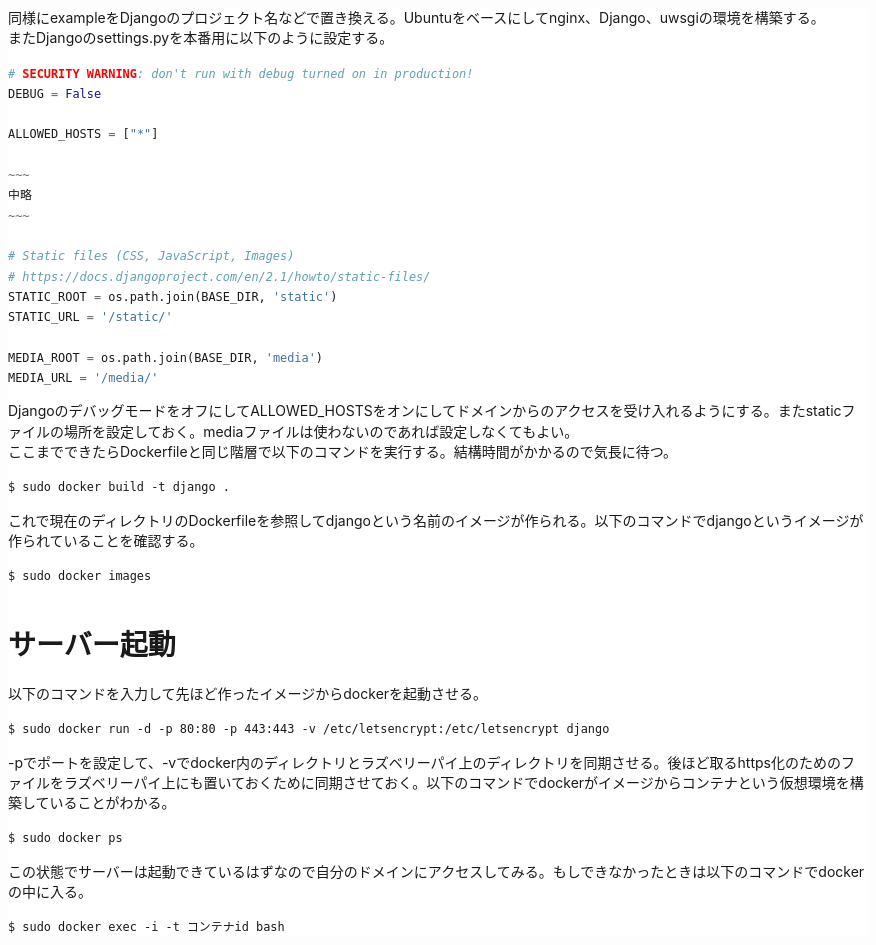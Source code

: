 ```text:Dockerfile

```

同様にexampleをDjangoのプロジェクト名などで置き換える。Ubuntuをベースにしてnginx、Django、uwsgiの環境を構築する。  
またDjangoのsettings.pyを本番用に以下のように設定する。  

```python:settings.py
# SECURITY WARNING: don't run with debug turned on in production!
DEBUG = False

ALLOWED_HOSTS = ["*"]

~~~
中略
~~~

# Static files (CSS, JavaScript, Images)
# https://docs.djangoproject.com/en/2.1/howto/static-files/
STATIC_ROOT = os.path.join(BASE_DIR, 'static')
STATIC_URL = '/static/'

MEDIA_ROOT = os.path.join(BASE_DIR, 'media')
MEDIA_URL = '/media/'
```

DjangoのデバッグモードをオフにしてALLOWED_HOSTSをオンにしてドメインからのアクセスを受け入れるようにする。またstaticファイルの場所を設定しておく。mediaファイルは使わないのであれば設定しなくてもよい。  
ここまでできたらDockerfileと同じ階層で以下のコマンドを実行する。結構時間がかかるので気長に待つ。  

```
$ sudo docker build -t django .
```

これで現在のディレクトリのDockerfileを参照してdjangoという名前のイメージが作られる。以下のコマンドでdjangoというイメージが作られていることを確認する。

```
$ sudo docker images
```

# サーバー起動  
以下のコマンドを入力して先ほど作ったイメージからdockerを起動させる。  

```
$ sudo docker run -d -p 80:80 -p 443:443 -v /etc/letsencrypt:/etc/letsencrypt django
```

-pでポートを設定して、-vでdocker内のディレクトリとラズベリーパイ上のディレクトリを同期させる。後ほど取るhttps化のためのファイルをラズベリーパイ上にも置いておくために同期させておく。以下のコマンドでdockerがイメージからコンテナという仮想環境を構築していることがわかる。  

```
$ sudo docker ps
```

この状態でサーバーは起動できているはずなので自分のドメインにアクセスしてみる。もしできなかったときは以下のコマンドでdockerの中に入る。  

```
$ sudo docker exec -i -t コンテナid bash
```
